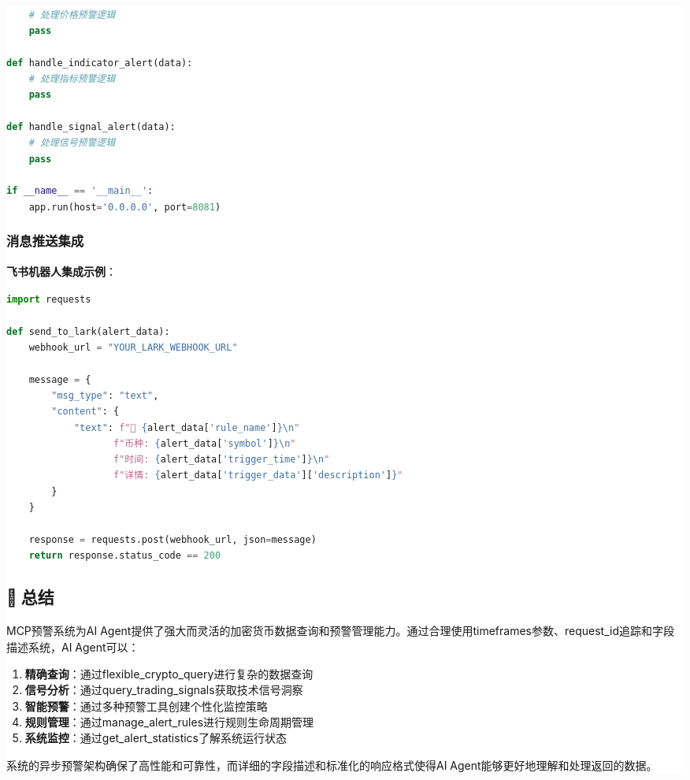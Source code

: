 ```python
    # 处理价格预警逻辑
    pass

def handle_indicator_alert(data):
    # 处理指标预警逻辑
    pass
    
def handle_signal_alert(data):
    # 处理信号预警逻辑
    pass

if __name__ == '__main__':
    app.run(host='0.0.0.0', port=8081)
```

### 消息推送集成

**飞书机器人集成示例**：
```python
import requests

def send_to_lark(alert_data):
    webhook_url = "YOUR_LARK_WEBHOOK_URL"
    
    message = {
        "msg_type": "text",
        "content": {
            "text": f"🚨 {alert_data['rule_name']}\n"
                   f"币种: {alert_data['symbol']}\n" 
                   f"时间: {alert_data['trigger_time']}\n"
                   f"详情: {alert_data['trigger_data']['description']}"
        }
    }
    
    response = requests.post(webhook_url, json=message)
    return response.status_code == 200
```

## 📝 总结

MCP预警系统为AI Agent提供了强大而灵活的加密货币数据查询和预警管理能力。通过合理使用timeframes参数、request_id追踪和字段描述系统，AI Agent可以：

1. **精确查询**：通过flexible_crypto_query进行复杂的数据查询
2. **信号分析**：通过query_trading_signals获取技术信号洞察  
3. **智能预警**：通过多种预警工具创建个性化监控策略
4. **规则管理**：通过manage_alert_rules进行规则生命周期管理
5. **系统监控**：通过get_alert_statistics了解系统运行状态

系统的异步预警架构确保了高性能和可靠性，而详细的字段描述和标准化的响应格式使得AI Agent能够更好地理解和处理返回的数据。 